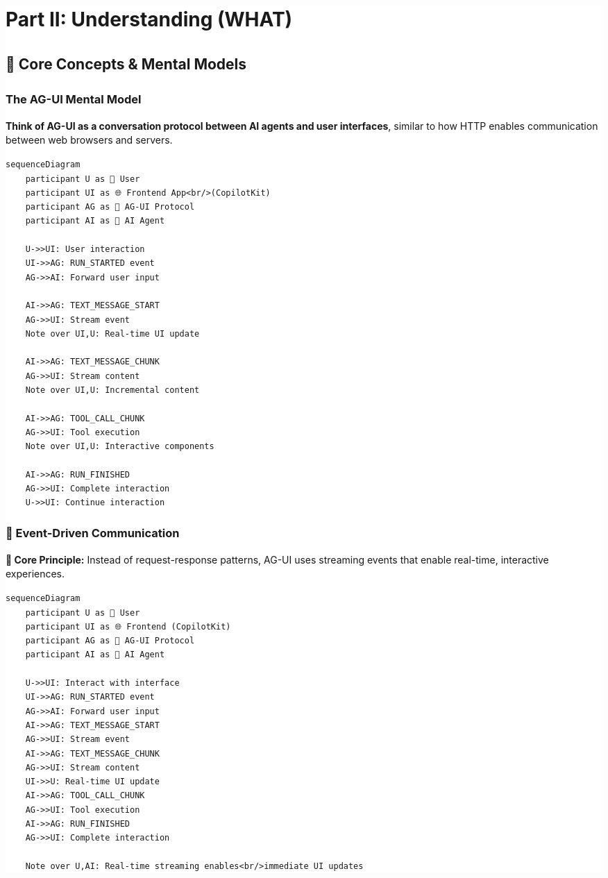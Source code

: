 
# Part II: Understanding (WHAT)

## 🧠 Core Concepts & Mental Models

### The AG-UI Mental Model

**Think of AG-UI as a conversation protocol between AI agents and user interfaces**, similar to how HTTP enables communication between web browsers and servers.

```mermaid
sequenceDiagram
    participant U as 👤 User
    participant UI as 🌐 Frontend App<br/>(CopilotKit)
    participant AG as 📡 AG-UI Protocol
    participant AI as 🤖 AI Agent

    U->>UI: User interaction
    UI->>AG: RUN_STARTED event
    AG->>AI: Forward user input

    AI->>AG: TEXT_MESSAGE_START
    AG->>UI: Stream event
    Note over UI,U: Real-time UI update

    AI->>AG: TEXT_MESSAGE_CHUNK
    AG->>UI: Stream content
    Note over UI,U: Incremental content

    AI->>AG: TOOL_CALL_CHUNK
    AG->>UI: Tool execution
    Note over UI,U: Interactive components

    AI->>AG: RUN_FINISHED
    AG->>UI: Complete interaction
    U->>UI: Continue interaction
```

### 📡 Event-Driven Communication

**🎯 Core Principle:** Instead of request-response patterns, AG-UI uses streaming events that enable real-time, interactive experiences.

```mermaid
sequenceDiagram
    participant U as 👤 User
    participant UI as 🌐 Frontend (CopilotKit)
    participant AG as 📡 AG-UI Protocol
    participant AI as 🤖 AI Agent

    U->>UI: Interact with interface
    UI->>AG: RUN_STARTED event
    AG->>AI: Forward user input
    AI->>AG: TEXT_MESSAGE_START
    AG->>UI: Stream event
    AI->>AG: TEXT_MESSAGE_CHUNK
    AG->>UI: Stream content
    UI->>U: Real-time UI update
    AI->>AG: TOOL_CALL_CHUNK
    AG->>UI: Tool execution
    AI->>AG: RUN_FINISHED
    AG->>UI: Complete interaction

    Note over U,AI: Real-time streaming enables<br/>immediate UI updates
```